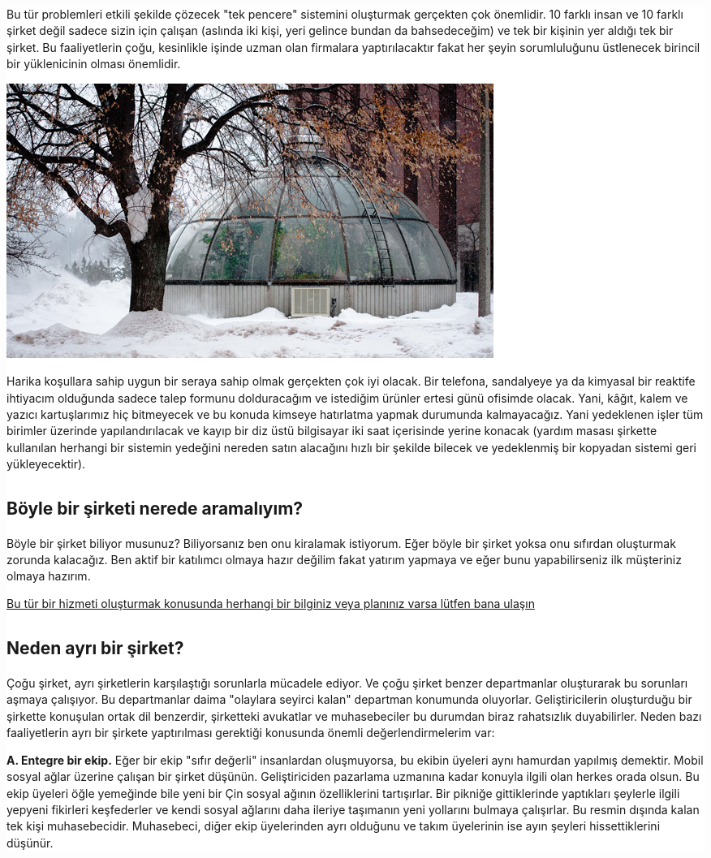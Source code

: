 Bu tür problemleri etkili şekilde çözecek "tek pencere" sistemini oluşturmak gerçekten çok önemlidir. 10 farklı insan ve 10 farklı şirket değil sadece sizin için çalışan (aslında iki kişi, yeri gelince bundan da bahsedeceğim) ve tek bir kişinin yer aldığı tek bir şirket. Bu faaliyetlerin çoğu, kesinlikle işinde uzman olan firmalara yaptırılacaktır fakat her şeyin sorumluluğunu üstlenecek birincil bir yüklenicinin olması önemlidir.

<a href="https://flic.kr/p/e1bxtk"><img src="/images/greenhouse.jpg" width="600" height="338" alt="A greenhouse"></a>

Harika koşullara sahip uygun bir seraya sahip olmak gerçekten çok iyi olacak. Bir telefona, sandalyeye ya da kimyasal bir reaktife ihtiyacım olduğunda sadece talep formunu dolduracağım ve istediğim ürünler ertesi günü ofisimde olacak. Yani, kâğıt, kalem ve yazıcı kartuşlarımız hiç bitmeyecek ve bu konuda kimseye hatırlatma yapmak durumunda kalmayacağız. Yani yedeklenen işler tüm birimler üzerinde yapılandırılacak ve kayıp bir diz üstü bilgisayar iki saat içerisinde yerine konacak (yardım masası şirkette kullanılan herhangi bir sistemin yedeğini nereden satın alacağını hızlı bir şekilde bilecek ve yedeklenmiş bir kopyadan sistemi geri yükleyecektir).

## Böyle bir şirketi nerede aramalıyım?

Böyle bir şirket biliyor musunuz? Biliyorsanız ben onu kiralamak istiyorum. Eğer böyle bir şirket yoksa onu sıfırdan oluşturmak zorunda kalacağız. Ben aktif bir katılımcı olmaya hazır değilim fakat yatırım yapmaya ve eğer bunu yapabilirseniz ilk müşteriniz olmaya hazırım.

<a class="btn btn-primary btn-lg active" href="http://vk.com/vassiliphilippov" role="button">Bu tür bir hizmeti oluşturmak konusunda herhangi bir bilginiz veya planınız varsa lütfen bana ulaşın</a>


## Neden ayrı bir şirket?

Çoğu şirket, ayrı şirketlerin karşılaştığı sorunlarla mücadele ediyor. Ve çoğu şirket benzer departmanlar oluşturarak bu sorunları aşmaya çalışıyor. Bu departmanlar daima "olaylara seyirci kalan" departman konumunda oluyorlar. Geliştiricilerin oluşturduğu bir şirkette konuşulan ortak dil benzerdir, şirketteki avukatlar ve muhasebeciler bu durumdan biraz rahatsızlık duyabilirler. Neden bazı faaliyetlerin ayrı bir şirkete yaptırılması gerektiği konusunda önemli değerlendirmelerim var:

**A. Entegre bir ekip.** Eğer bir ekip "sıfır değerli" insanlardan oluşmuyorsa, bu ekibin  üyeleri aynı hamurdan yapılmış demektir. Mobil sosyal ağlar üzerine çalışan bir şirket düşünün. Geliştiriciden pazarlama uzmanına kadar konuyla ilgili olan herkes orada olsun. Bu ekip üyeleri öğle yemeğinde bile yeni bir Çin sosyal ağının özelliklerini tartışırlar. Bir pikniğe gittiklerinde yaptıkları şeylerle ilgili yepyeni fikirleri keşfederler ve kendi sosyal ağlarını daha ileriye taşımanın yeni yollarını bulmaya çalışırlar. Bu resmin dışında kalan tek kişi muhasebecidir. Muhasebeci, diğer ekip üyelerinden ayrı olduğunu ve takım üyelerinin ise ayın şeyleri hissettiklerini düşünür.
